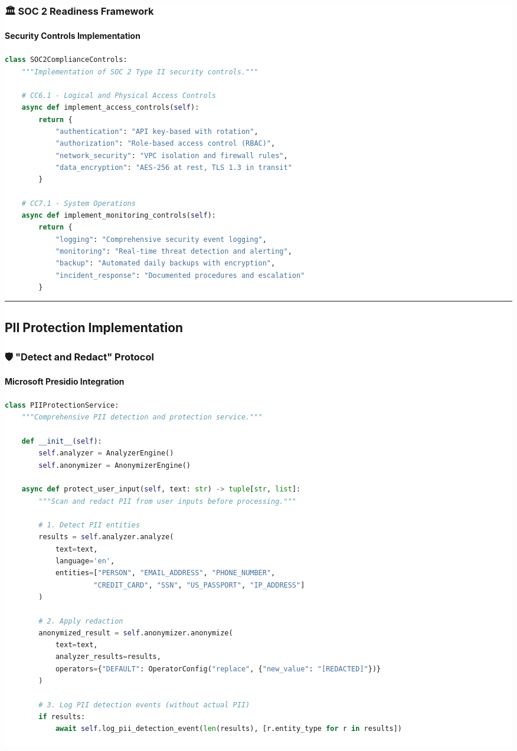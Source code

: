 ### 🏛️ SOC 2 Readiness Framework

#### Security Controls Implementation
```python
class SOC2ComplianceControls:
    """Implementation of SOC 2 Type II security controls."""
    
    # CC6.1 - Logical and Physical Access Controls
    async def implement_access_controls(self):
        return {
            "authentication": "API key-based with rotation",
            "authorization": "Role-based access control (RBAC)",
            "network_security": "VPC isolation and firewall rules",
            "data_encryption": "AES-256 at rest, TLS 1.3 in transit"
        }
    
    # CC7.1 - System Operations
    async def implement_monitoring_controls(self):
        return {
            "logging": "Comprehensive security event logging",
            "monitoring": "Real-time threat detection and alerting",
            "backup": "Automated daily backups with encryption",
            "incident_response": "Documented procedures and escalation"
        }
```

---

## PII Protection Implementation

### 🛡️ "Detect and Redact" Protocol

#### Microsoft Presidio Integration
```python
class PIIProtectionService:
    """Comprehensive PII detection and protection service."""
    
    def __init__(self):
        self.analyzer = AnalyzerEngine()
        self.anonymizer = AnonymizerEngine()
        
    async def protect_user_input(self, text: str) -> tuple[str, list]:
        """Scan and redact PII from user inputs before processing."""
        
        # 1. Detect PII entities
        results = self.analyzer.analyze(
            text=text,
            language='en',
            entities=["PERSON", "EMAIL_ADDRESS", "PHONE_NUMBER", 
                     "CREDIT_CARD", "SSN", "US_PASSPORT", "IP_ADDRESS"]
        )
        
        # 2. Apply redaction
        anonymized_result = self.anonymizer.anonymize(
            text=text,
            analyzer_results=results,
            operators={"DEFAULT": OperatorConfig("replace", {"new_value": "[REDACTED]"})}
        )
        
        # 3. Log PII detection events (without actual PII)
        if results:
            await self.log_pii_detection_event(len(results), [r.entity_type for r in results])
        
```